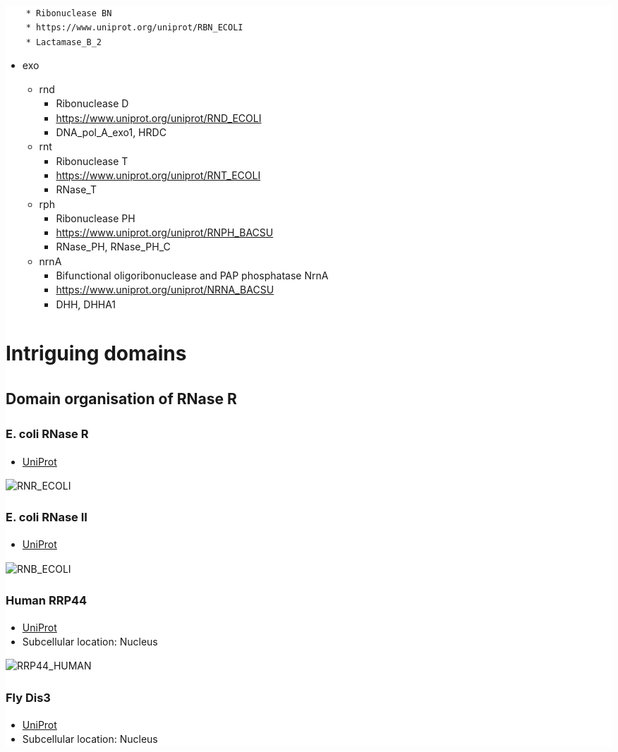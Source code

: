         * Ribonuclease BN
        * https://www.uniprot.org/uniprot/RBN_ECOLI
        * Lactamase_B_2

* exo

    * rnd
        * Ribonuclease D
        * https://www.uniprot.org/uniprot/RND_ECOLI
        * DNA_pol_A_exo1, HRDC
    * rnt
        * Ribonuclease T
        * https://www.uniprot.org/uniprot/RNT_ECOLI
        * RNase_T
    * rph
        * Ribonuclease PH
        * https://www.uniprot.org/uniprot/RNPH_BACSU
        * RNase_PH, RNase_PH_C
    * nrnA
        * Bifunctional oligoribonuclease and PAP phosphatase NrnA
        * https://www.uniprot.org/uniprot/NRNA_BACSU
        * DHH, DHHA1

# Intriguing domains

## Domain organisation of RNase R

### E. coli RNase R

* [UniProt](https://www.uniprot.org/uniprot/RNR_ECOLI)

![RNR_ECOLI](../image/RNR_ECOLI.png)

### E. coli RNase II

* [UniProt](https://www.uniprot.org/uniprot/RNB_ECOLI)

![RNB_ECOLI](../image/RNB_ECOLI.png)

### Human RRP44

* [UniProt](https://www.uniprot.org/uniprot/RRP44_HUMAN)
* Subcellular location: Nucleus

![RRP44_HUMAN](../image/RRP44_HUMAN.png)

### Fly Dis3

* [UniProt](https://www.uniprot.org/uniprot/Q9VC93)
* Subcellular location: Nucleus
